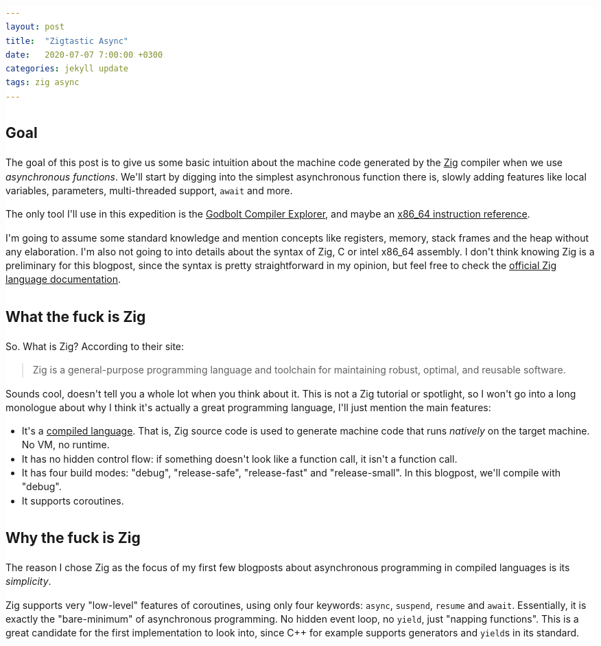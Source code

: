 ```yaml
---
layout: post
title:  "Zigtastic Async"
date:   2020-07-07 7:00:00 +0300
categories: jekyll update
tags: zig async
---
```


## Goal

The goal of this post is to give us some basic intuition about the machine code generated by the [Zig](https://ziglang.org/) compiler when we use _asynchronous functions_. We'll start by digging into the simplest asynchronous function there is, slowly adding features like local variables, parameters, multi-threaded support, `await` and more.

The only tool I'll use in this expedition is the [Godbolt Compiler Explorer](https://godbolt.org/), and maybe an [x86_64 instruction reference](https://www.felixcloutier.com/x86/).

I'm going to assume some standard knowledge and mention concepts like registers, memory, stack frames and the heap without any elaboration. I'm also not going to into details about the syntax of Zig, C or intel x86_64 assembly. I don't think knowing Zig is a preliminary for this blogpost, since the syntax is pretty straightforward in my opinion, but feel free to check the [official Zig language documentation](https://ziglang.org/documentation/0.6.0/).

## What the fuck is Zig

So. What is Zig? According to their site:

> Zig is a general-purpose programming language and toolchain for maintaining robust, optimal, and reusable software.

Sounds cool, doesn't tell you a whole lot when you think about it. This is not a Zig tutorial or spotlight, so I won't go into a long monologue about why I think it's actually a great programming language, I'll just mention the main features:

* It's a [compiled language](https://en.wikipedia.org/wiki/Compiled_language). That is, Zig source code is used to generate machine code that runs _natively_ on the target machine. No VM, no runtime.
* It has no hidden control flow: if something doesn't look like a function call, it isn't a function call.
* It has four build modes: "debug", "release-safe", "release-fast" and "release-small". In this blogpost, we'll compile with "debug".
* It supports coroutines.

## Why the fuck is Zig

The reason I chose Zig as the focus of my first few blogposts about asynchronous programming in compiled languages is its _simplicity_.

Zig supports very "low-level" features of coroutines, using only four keywords: `async`, `suspend`, `resume` and `await`. Essentially, it is exactly the "bare-minimum" of asynchronous programming. No hidden event loop, no `yield`, just "napping functions". This is a great candidate for the first implementation to look into, since C++ for example supports generators and `yield`s in its standard.
